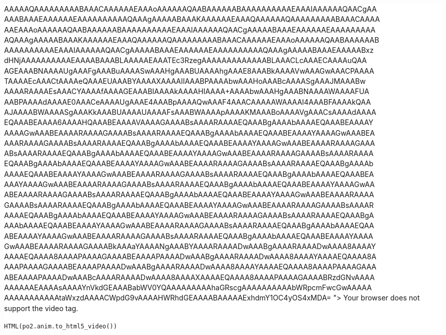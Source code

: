 AAAAAQAAAAAAAAABAAACAAAAAAEAAAoAAAAAAQAABAAAAAABAAAAAAAAAAEAAAIAAAAAAQAACgAA
AAABAAAEAAAAAAEAAAAAAAAAAQAAAgAAAAABAAAKAAAAAAEAAAQAAAAAAQAAAAAAAAABAAACAAAA
AAEAAAoAAAAAAQAABAAAAAABAAAAAAAAAAEAAAIAAAAAAQAACgAAAAABAAAEAAAAAAEAAAAAAAAA
AQAAAgAAAAABAAAKAAAAAAEAAAQAAAAAAQAAAAAAAAABAAACAAAAAAEAAAoAAAAAAQAABAAAAAAB
AAAAAAAAAAEAAAIAAAAAAQAACgAAAAABAAAEAAAAAAEAAAAAAAAAAQAAAgAAAAABAAAEAAAAABxz
dHNjAAAAAAAAAAEAAAABAAABLAAAAAEAAATEc3RzegAAAAAAAAAAAAABLAAACLcAAAECAAAAuQAA
AGEAAABNAAAAUgAAAFgAAABuAAAASwAAAHgAAABUAAAAhgAAAE8AAABkAAAAVwAAAGwAAACPAAAA
TAAAAEcAAACtAAAAeQAAAEUAAABYAAAAXAAAAIIAAABPAAAAbwAAAHoAAABcAAAASgAAAJMAAABw
AAAARAAAAEsAAACYAAAAfAAAAGEAAABIAAAAkAAAAHIAAAA+AAAAbwAAAHgAAABNAAAAWAAAAFUA
AABPAAAAdAAAAE0AAACeAAAAUgAAAE4AAABpAAAAQwAAAF4AAACAAAAAWAAAAI4AAABFAAAAkQAA
AJAAAABWAAAASgAAAKkAAABUAAAAUAAAAFsAAABWAAAApAAAAKMAAABoAAAAVgAAACsAAAAdAAAA
EQAAABEAAAA6AAAAHQAAABEAAAAVAAAAGAAAABsAAAARAAAAEQAAABgAAAAbAAAAEQAAABEAAAAY
AAAAGwAAABEAAAARAAAAGAAAABsAAAARAAAAEQAAABgAAAAbAAAAEQAAABEAAAAYAAAAGwAAABEA
AAARAAAAGAAAABsAAAARAAAAEQAAABgAAAAbAAAAEQAAABEAAAAYAAAAGwAAABEAAAARAAAAGAAA
ABsAAAARAAAAEQAAABgAAAAbAAAAEQAAABEAAAAYAAAAGwAAABEAAAARAAAAGAAAABsAAAARAAAA
EQAAABgAAAAbAAAAEQAAABEAAAAYAAAAGwAAABEAAAARAAAAGAAAABsAAAARAAAAEQAAABgAAAAb
AAAAEQAAABEAAAAYAAAAGwAAABEAAAARAAAAGAAAABsAAAARAAAAEQAAABgAAAAbAAAAEQAAABEA
AAAYAAAAGwAAABEAAAARAAAAGAAAABsAAAARAAAAEQAAABgAAAAbAAAAEQAAABEAAAAYAAAAGwAA
ABEAAAARAAAAGAAAABsAAAARAAAAEQAAABgAAAAbAAAAEQAAABEAAAAYAAAAGwAAABEAAAARAAAA
GAAAABsAAAARAAAAEQAAABgAAAAbAAAAEQAAABEAAAAYAAAAGwAAABEAAAARAAAAGAAAABsAAAAR
AAAAEQAAABgAAAAbAAAAEQAAABEAAAAYAAAAGwAAABEAAAARAAAAGAAAABsAAAARAAAAEQAAABgA
AAAbAAAAEQAAABEAAAAYAAAAGwAAABEAAAARAAAAGAAAABsAAAARAAAAEQAAABgAAAAbAAAAEQAA
ABEAAAAYAAAAGwAAABEAAAARAAAAGAAAABsAAAARAAAAEQAAABgAAAAbAAAAEQAAABEAAAAYAAAA
GwAAABEAAAARAAAAGAAAABkAAAaYAAAANgAAABYAAAARAAAADwAAABgAAAARAAAADwAAAA8AAAAY
AAAAEQAAAA8AAAAPAAAAGAAAABEAAAAPAAAADwAAABgAAAARAAAADwAAAA8AAAAYAAAAEQAAAA8A
AAAPAAAAGAAAABEAAAAPAAAADwAAABgAAAARAAAADwAAAA8AAAAYAAAAEQAAAA8AAAAPAAAAGAAA
ABEAAAAPAAAADwAAABcAAAARAAAADwAAAA8AAAAXAAAAEQAAAA8AAAAPAAAAGAAAABRzdGNvAAAA
AAAAAAEAAAAsAAAAYnVkdGEAAABabWV0YQAAAAAAAAAhaGRscgAAAAAAAAAAbWRpcmFwcGwAAAAA
AAAAAAAAAAAtaWxzdAAAACWpdG9vAAAAHWRhdGEAAAABAAAAAExhdmY1OC4yOS4xMDA=
">
  Your browser does not support the video tag.
</video>




```python
HTML(po2.anim.to_html5_video())
```




<video width="432" height="288" controls autoplay loop>
  <source type="video/mp4" src="data:video/mp4;base64,AAAAHGZ0eXBNNFYgAAACAGlzb21pc28yYXZjMQAAAAhmcmVlAABgvm1kYXQAAAKuBgX//6rcRem9
5tlIt5Ys2CDZI+7veDI2NCAtIGNvcmUgMTU1IHIyOTE3IDBhODRkOTggLSBILjI2NC9NUEVHLTQg
QVZDIGNvZGVjIC0gQ29weWxlZnQgMjAwMy0yMDE4IC0gaHR0cDovL3d3dy52aWRlb2xhbi5vcmcv
eDI2NC5odG1sIC0gb3B0aW9uczogY2FiYWM9MSByZWY9MyBkZWJsb2NrPTE6MDowIGFuYWx5c2U9
MHgzOjB4MTEzIG1lPWhleCBzdWJtZT03IHBzeT0xIHBzeV9yZD0xLjAwOjAuMDAgbWl4ZWRfcmVm
PTEgbWVfcmFuZ2U9MTYgY2hyb21hX21lPTEgdHJlbGxpcz0xIDh4OGRjdD0xIGNxbT0wIGRlYWR6
b25lPTIxLDExIGZhc3RfcHNraXA9MSBjaHJvbWFfcXBfb2Zmc2V0PS0yIHRocmVhZHM9OSBsb29r
YWhlYWRfdGhyZWFkcz0xIHNsaWNlZF90aHJlYWRzPTAgbnI9MCBkZWNpbWF0ZT0xIGludGVybGFj
ZWQ9MCBibHVyYXlfY29tcGF0PTAgY29uc3RyYWluZWRfaW50cmE9MCBiZnJhbWVzPTMgYl9weXJh
bWlkPTIgYl9hZGFwdD0xIGJfYmlhcz0wIGRpcmVjdD0xIHdlaWdodGI9MSBvcGVuX2dvcD0wIHdl
aWdodHA9MiBrZXlpbnQ9MjUwIGtleWludF9taW49MjUgc2NlbmVjdXQ9NDAgaW50cmFfcmVmcmVz
aD0wIHJjX2xvb2thaGVhZD00MCByYz1jcmYgbWJ0cmVlPTEgY3JmPTIzLjAgcWNvbXA9MC42MCBx
cG1pbj0wIHFwbWF4PTY5IHFwc3RlcD00IGlwX3JhdGlvPTEuNDAgYXE9MToxLjAwAIAAAAeBZYiE
ADf//vbw/gU2O5jQlxHN6J0zH78VuLo0N73OAAADAAA33OZE/sqTBubAAALgAAnhLvp8jFkfMA0e
UVQCSs85BSll3gwUaDPaepje95JnmhY2IO7QPvZZRCtmPsr3tI70B99+x+nLAB7qODwpv848YLSx
YTetnDUED4DAOfuVZRgxCA86yVI5hgxIcUXNVaDznPLBfR6IYxRob8i6wPAqT38waAZAnVl+EiTS
7jMcmEngavFc5xWdg7jEeen1f13qRzsHRBAECIIgVkmdxeaT4rXMIPkwnBiZUzOwJjdfF8ar7cO+
7cTH6NZLmWfYK6j7hboQpuoAEmhnRkpDulGjKOf6T8JXksLYBA57Sx8cSGUZ/XyNgAAwHCu9lTsT
iUe0eo3FEwwGg4LC8HcyD5CAAOnHeqFs+0Ew5V5KKH3L4CXKv3QKI+Pqu+wK3mkfIoiO9ph5uIQC
BNJABh0NPrHDd2twQBxWdI+N2zgwNRHEBnbWiEd8O9W4Jl3CWs5eUGlSAS8oIoDddIrkKvYuEB3L
AZlQ7DiF3F+i0xHqzf0t7eh7CAoWlqElxq49OCUFnJ9gOLT1lu/r2wzhFobaAe3BEn9Iwx8ViM0L
OO/xynZ/xFkLRFwiZ+e5bOtXKpcsIext5a+B4oZLBTHk3uX7jGhrCn1O+HCRpJWGQnVJNGvEnsAJ
euPsE9joPeR5eu79npn+2+/cl+5mCYEGfydra33tnI2mF3hWdcB4gFtR4fnxcSz85Zv9mBOsd3MB